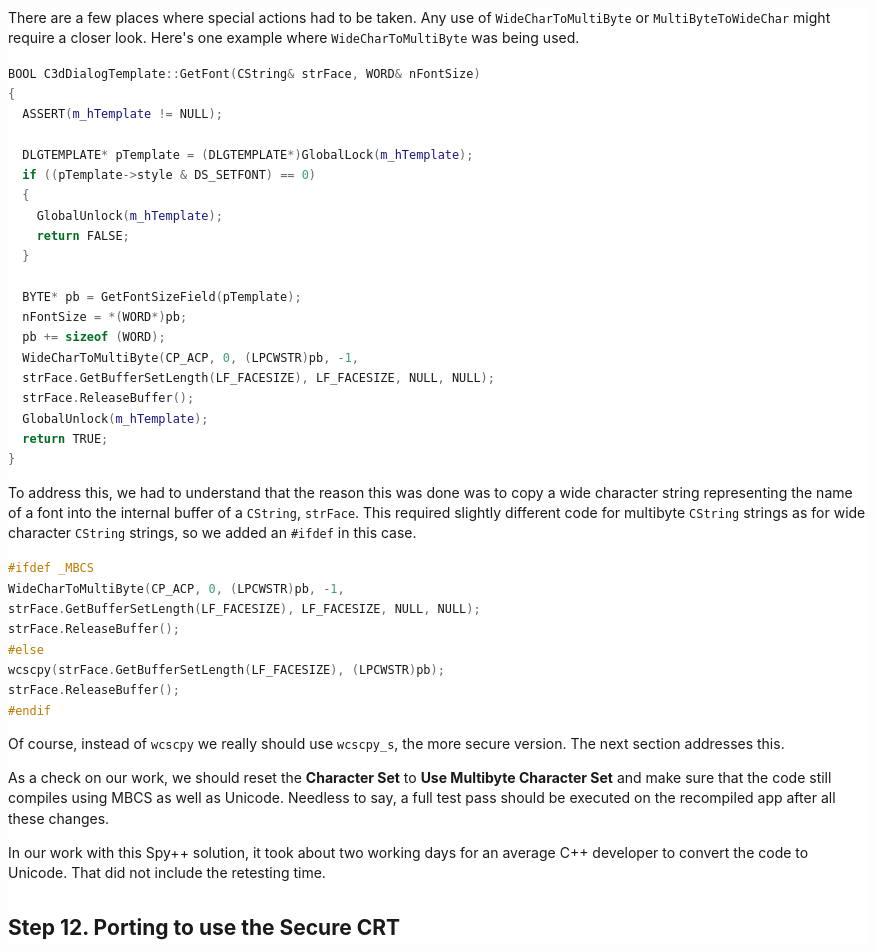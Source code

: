 There are a few places where special actions had to be taken. Any use of `WideCharToMultiByte` or `MultiByteToWideChar` might require a closer look. Here's one example where `WideCharToMultiByte` was being used.

```cpp
BOOL C3dDialogTemplate::GetFont(CString& strFace, WORD& nFontSize)
{
  ASSERT(m_hTemplate != NULL);

  DLGTEMPLATE* pTemplate = (DLGTEMPLATE*)GlobalLock(m_hTemplate);
  if ((pTemplate->style & DS_SETFONT) == 0)
  {
    GlobalUnlock(m_hTemplate);
    return FALSE;
  }

  BYTE* pb = GetFontSizeField(pTemplate);
  nFontSize = *(WORD*)pb;
  pb += sizeof (WORD);
  WideCharToMultiByte(CP_ACP, 0, (LPCWSTR)pb, -1,
  strFace.GetBufferSetLength(LF_FACESIZE), LF_FACESIZE, NULL, NULL);
  strFace.ReleaseBuffer();
  GlobalUnlock(m_hTemplate);
  return TRUE;
}
```

To address this, we had to understand that the reason this was done was to copy a wide character string representing the name of a font into the internal buffer of a `CString`, `strFace`. This required slightly different code for multibyte `CString` strings as for wide character `CString` strings, so we added an `#ifdef` in this case.

```cpp
#ifdef _MBCS
WideCharToMultiByte(CP_ACP, 0, (LPCWSTR)pb, -1,
strFace.GetBufferSetLength(LF_FACESIZE), LF_FACESIZE, NULL, NULL);
strFace.ReleaseBuffer();
#else
wcscpy(strFace.GetBufferSetLength(LF_FACESIZE), (LPCWSTR)pb);
strFace.ReleaseBuffer();
#endif
```

Of course, instead of `wcscpy` we really should use `wcscpy_s`, the more secure version. The next section addresses this.

As a check on our work, we should reset the **Character Set** to **Use Multibyte Character Set** and make sure that the code still compiles using MBCS as well as Unicode. Needless to say, a full test pass should be executed on the recompiled app after all these changes.

In our work with this Spy++ solution, it took about two working days for an average C++ developer to convert the code to Unicode. That did not include the retesting time.

##  <a name="porting_to_secure_crt"></a> Step 12. Porting to use the Secure CRT
